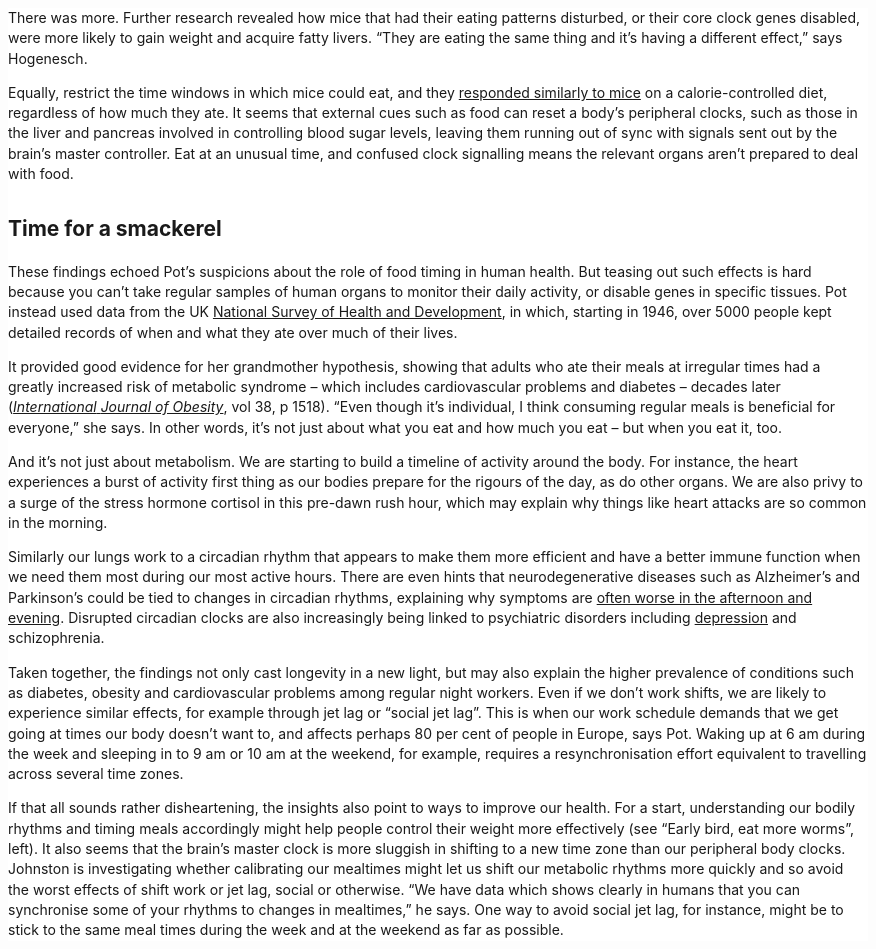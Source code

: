 There was more. Further research revealed how mice that had their eating patterns disturbed, or their core clock genes disabled, were more likely to gain weight and acquire fatty livers. “They are eating the same thing and it’s having a different effect,” says Hogenesch.

Equally, restrict the time windows in which mice could eat, and they [responded similarly to mice](http://www.ncbi.nlm.nih.gov/pmc/articles/PMC3491655/) on a calorie-controlled diet, regardless of how much they ate. It seems that external cues such as food can reset a body’s peripheral clocks, such as those in the liver and pancreas involved in controlling blood sugar levels, leaving them running out of sync with signals sent out by the brain’s master controller. Eat at an unusual time, and confused clock signalling means the relevant organs aren’t prepared to deal with food.

## Time for a smackerel

These findings echoed Pot’s suspicions about the role of food timing in human health. But teasing out such effects is hard because you can’t take regular samples of human organs to monitor their daily activity, or disable genes in specific tissues. Pot instead used data from the UK [National Survey of Health and Development](http://www.nshd.mrc.ac.uk/), in which, starting in 1946, over 5000 people kept detailed records of when and what they ate over much of their lives.

It provided good evidence for her grandmother hypothesis, showing that adults who ate their meals at irregular times had a greatly increased risk of metabolic syndrome – which includes cardiovascular problems and diabetes – decades later ([*International*  *Journal of Obesity*](http://www.nature.com/ijo/journal/v38/n12/full/ijo201451a.html), vol 38, p 1518). “Even though it’s individual, I think consuming regular meals is beneficial for everyone,” she says. In other words, it’s not just about what you eat and how much you eat – but when you eat it, too.

And it’s not just about metabolism. We are starting to build a timeline of activity around the body. For instance, the heart experiences a burst of activity first thing as our bodies prepare for the rigours of the day, as do other organs. We are also privy to a surge of the stress hormone cortisol in this pre-dawn rush hour, which may explain why things like heart attacks are so common in the morning.

Similarly our lungs work to a circadian rhythm that appears to make them more efficient and have a better immune function when we need them most during our most active hours. There are even hints that neurodegenerative diseases such as Alzheimer’s and Parkinson’s could be tied to changes in circadian rhythms, explaining why symptoms are [often worse in the afternoon and evening](http://www.ncbi.nlm.nih.gov/pmc/articles/PMC4150207/). Disrupted circadian clocks are also increasingly being linked to psychiatric disorders including [depression](https://www.newscientist.com/article/dn23530-genes-in-the-brain-keep-bad-time-when-we-are-depressed) and schizophrenia.

Taken together, the findings not only cast longevity in a new light, but may also explain the higher prevalence of conditions such as diabetes, obesity and cardiovascular problems among regular night workers. Even if we don’t work shifts, we are likely to experience similar effects, for example through jet lag or “social jet lag”. This is when our work schedule demands that we get going at times our body doesn’t want to, and affects perhaps 80 per cent of people in Europe, says Pot. Waking up at 6 am during the week and sleeping in to 9 am or 10 am at the weekend, for example, requires a resynchronisation effort equivalent to travelling across several time zones.

If that all sounds rather disheartening, the insights also point to ways to improve our health. For a start, understanding our bodily rhythms and timing meals accordingly might help people control their weight more effectively (see “Early bird, eat more worms”, left). It also seems that the brain’s master clock is more sluggish in shifting to a new time zone than our peripheral body clocks. Johnston is investigating whether calibrating our mealtimes might let us shift our metabolic rhythms more quickly and so avoid the worst effects of shift work or jet lag, social or otherwise. “We have data which shows clearly in humans that you can synchronise some of your rhythms to changes in mealtimes,” he says. One way to avoid social jet lag, for instance, might be to stick to the same meal times during the week and at the weekend as far as possible.

